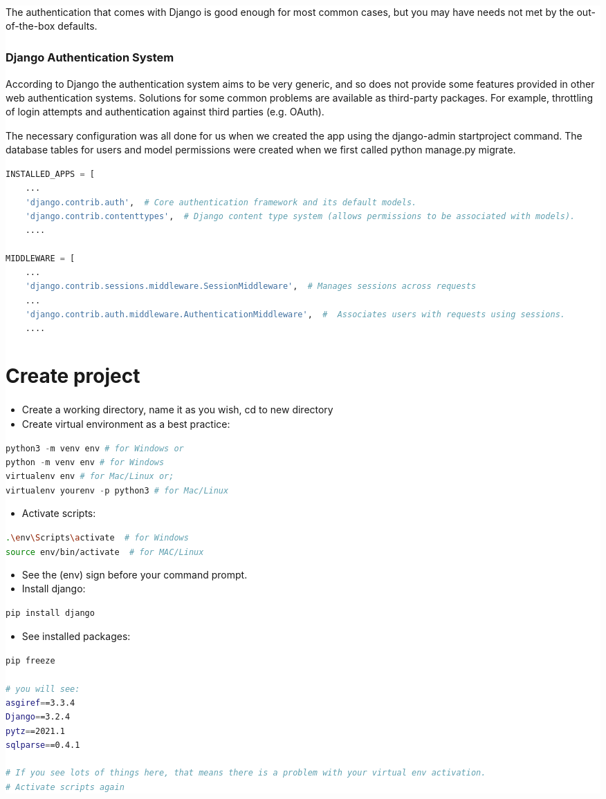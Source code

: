 The authentication that comes with Django is good enough for most common cases, but you may have needs not met by the out-of-the-box defaults.


### Django Authentication System

According to Django the authentication system aims to be very generic, and so does not provide some features provided in other web authentication systems. Solutions for some common problems are available as third-party packages. For example, throttling of login attempts and authentication against third parties (e.g. OAuth).

The necessary configuration was all done for us when we created the app using the django-admin startproject command. The database tables for users and model permissions were created when we first called python manage.py migrate.

```py
INSTALLED_APPS = [
    ...
    'django.contrib.auth',  # Core authentication framework and its default models.
    'django.contrib.contenttypes',  # Django content type system (allows permissions to be associated with models).
    ....

MIDDLEWARE = [
    ...
    'django.contrib.sessions.middleware.SessionMiddleware',  # Manages sessions across requests
    ...
    'django.contrib.auth.middleware.AuthenticationMiddleware',  #  Associates users with requests using sessions.
    ....
```

# Create project

- Create a working directory, name it as you wish, cd to new directory
- Create virtual environment as a best practice:
```py
python3 -m venv env # for Windows or
python -m venv env # for Windows
virtualenv env # for Mac/Linux or;
virtualenv yourenv -p python3 # for Mac/Linux
```
- Activate scripts:
```bash
.\env\Scripts\activate  # for Windows
source env/bin/activate  # for MAC/Linux
```
- See the (env) sign before your command prompt.
- Install django:
```bash
pip install django
```
- See installed packages:
```sh
pip freeze

# you will see:
asgiref==3.3.4
Django==3.2.4
pytz==2021.1
sqlparse==0.4.1

# If you see lots of things here, that means there is a problem with your virtual env activation. 
# Activate scripts again
```